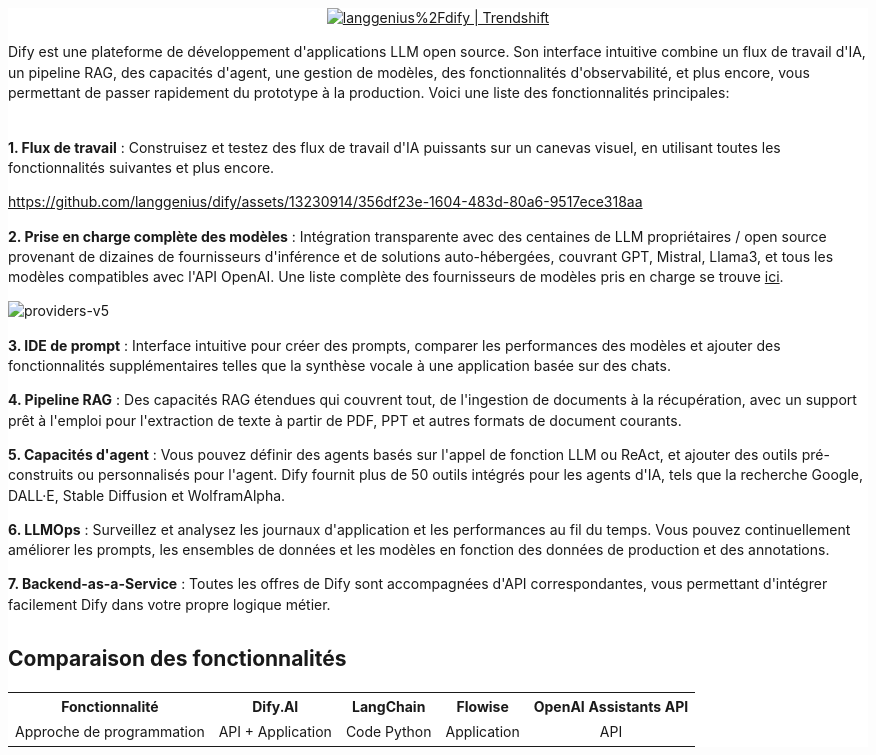 #

<p align="center">
  <a href="https://trendshift.io/repositories/2152" target="_blank"><img src="https://trendshift.io/api/badge/repositories/2152" alt="langgenius%2Fdify | Trendshift" style="width: 250px; height: 55px;" width="250" height="55"/></a>
</p>
Dify est une plateforme de développement d'applications LLM open source. Son interface intuitive combine un flux de travail d'IA, un pipeline RAG, des capacités d'agent, une gestion de modèles, des fonctionnalités d'observabilité, et plus encore, vous permettant de passer rapidement du prototype à la production. Voici une liste des fonctionnalités principales:
</br> </br>

**1. Flux de travail** : 
  Construisez et testez des flux de travail d'IA puissants sur un canevas visuel, en utilisant toutes les fonctionnalités suivantes et plus encore.


  https://github.com/langgenius/dify/assets/13230914/356df23e-1604-483d-80a6-9517ece318aa



**2. Prise en charge complète des modèles** : 
  Intégration transparente avec des centaines de LLM propriétaires / open source provenant de dizaines de fournisseurs d'inférence et de solutions auto-hébergées, couvrant GPT, Mistral, Llama3, et tous les modèles compatibles avec l'API OpenAI. Une liste complète des fournisseurs de modèles pris en charge se trouve [ici](https://docs.dify.ai/getting-started/readme/model-providers).

![providers-v5](https://github.com/langgenius/dify/assets/13230914/5a17bdbe-097a-4100-8363-40255b70f6e3)


**3. IDE de prompt** : 
  Interface intuitive pour créer des prompts, comparer les performances des modèles et ajouter des fonctionnalités supplémentaires telles que la synthèse vocale à une application basée sur des chats. 

**4. Pipeline RAG** : 
  Des capacités RAG étendues qui couvrent tout, de l'ingestion de documents à la récupération, avec un support prêt à l'emploi pour l'extraction de texte à partir de PDF, PPT et autres formats de document courants.

**5. Capacités d'agent** : 
  Vous pouvez définir des agents basés sur l'appel de fonction LLM ou ReAct, et ajouter des outils pré-construits ou personnalisés pour l'agent. Dify fournit plus de 50 outils intégrés pour les agents d'IA, tels que la recherche Google, DALL·E, Stable Diffusion et WolframAlpha.

**6. LLMOps** : 
  Surveillez et analysez les journaux d'application et les performances au fil du temps. Vous pouvez continuellement améliorer les prompts, les ensembles de données et les modèles en fonction des données de production et des annotations.

**7. Backend-as-a-Service** : 
  Toutes les offres de Dify sont accompagnées d'API correspondantes, vous permettant d'intégrer facilement Dify dans votre propre logique métier.


## Comparaison des fonctionnalités
<table style="width: 100%;">
  <tr>
    <th align="center">Fonctionnalité</th>
    <th align="center">Dify.AI</th>
    <th align="center">LangChain</th>
    <th align="center">Flowise</th>
    <th align="center">OpenAI Assistants API</th>
  </tr>
  <tr>
    <td align="center">Approche de programmation</td>
    <td align="center">API + Application</td>
    <td align="center">Code Python</td>
    <td align="center">Application</td>
    <td align="center">API</td>